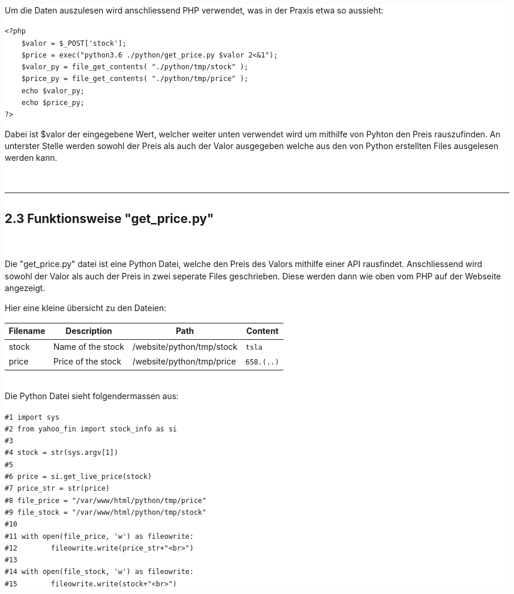 Um die Daten auszulesen wird anschliessend PHP verwendet, was in der Praxis etwa so aussieht:

    <?php
        $valor = $_POST['stock'];
        $price = exec("python3.6 ./python/get_price.py $valor 2<&1");
        $valor_py = file_get_contents( "./python/tmp/stock" );
        $price_py = file_get_contents( "./python/tmp/price" );
        echo $valor_py;
        echo $price_py;
    ?>

Dabei ist $valor der eingegebene Wert, welcher weiter unten verwendet wird um mithilfe von Pyhton den Preis rauszufinden. An unterster Stelle werden sowohl der Preis als auch der Valor ausgegeben welche aus den von Python erstellten Files ausgelesen werden kann. 

</br>

___ 
## 2.3 Funktionsweise "get_price.py" 
</br>

Die "get_price.py" datei ist eine Python Datei, welche den Preis des Valors mithilfe einer API rausfindet. Anschliessend wird sowohl der Valor als auch der Preis in zwei seperate Files geschrieben. Diese werden dann wie oben vom PHP auf der Webseite angezeigt. 

Hier eine kleine übersicht zu den Dateien:

| Filename | Description        | Path                      | Content  |
|----------|--------------------|---------------------------|----------|
| stock    | Name of the stock  | /website/python/tmp/stock | ``tsla``     |
| price    | Price of the stock | /website/python/tmp/price | ``658.(..)`` |

</br>
Die Python Datei sieht folgendermassen aus:

</br>

    #1 import sys
    #2 from yahoo_fin import stock_info as si
    #3
    #4 stock = str(sys.argv[1])
    #5
    #6 price = si.get_live_price(stock)
    #7 price_str = str(price)
    #8 file_price = "/var/www/html/python/tmp/price"
    #9 file_stock = "/var/www/html/python/tmp/stock"
    #10
    #11 with open(file_price, 'w') as fileowrite:
    #12        fileowrite.write(price_str+"<br>")
    #13
    #14 with open(file_stock, 'w') as fileowrite:
    #15        fileowrite.write(stock+"<br>")
